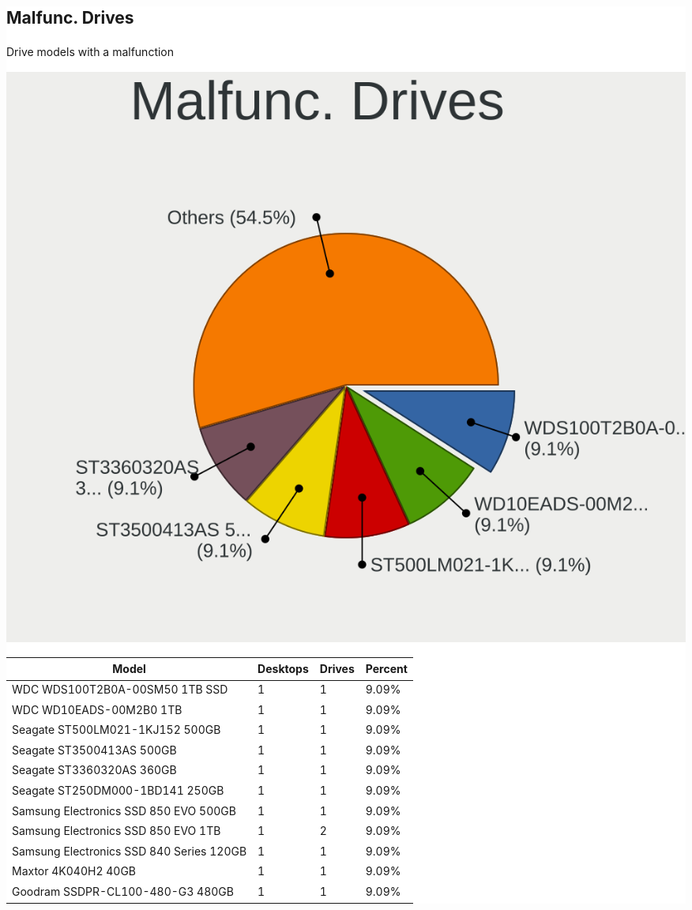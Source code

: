Malfunc. Drives
---------------

Drive models with a malfunction

![Malfunc. Drives](./images/pie_chart/drive_malfunc.svg)


| Model                                    | Desktops | Drives | Percent |
|------------------------------------------|----------|--------|---------|
| WDC WDS100T2B0A-00SM50 1TB SSD           | 1        | 1      | 9.09%   |
| WDC WD10EADS-00M2B0 1TB                  | 1        | 1      | 9.09%   |
| Seagate ST500LM021-1KJ152 500GB          | 1        | 1      | 9.09%   |
| Seagate ST3500413AS 500GB                | 1        | 1      | 9.09%   |
| Seagate ST3360320AS 360GB                | 1        | 1      | 9.09%   |
| Seagate ST250DM000-1BD141 250GB          | 1        | 1      | 9.09%   |
| Samsung Electronics SSD 850 EVO 500GB    | 1        | 1      | 9.09%   |
| Samsung Electronics SSD 850 EVO 1TB      | 1        | 2      | 9.09%   |
| Samsung Electronics SSD 840 Series 120GB | 1        | 1      | 9.09%   |
| Maxtor 4K040H2 40GB                      | 1        | 1      | 9.09%   |
| Goodram SSDPR-CL100-480-G3 480GB         | 1        | 1      | 9.09%   |
